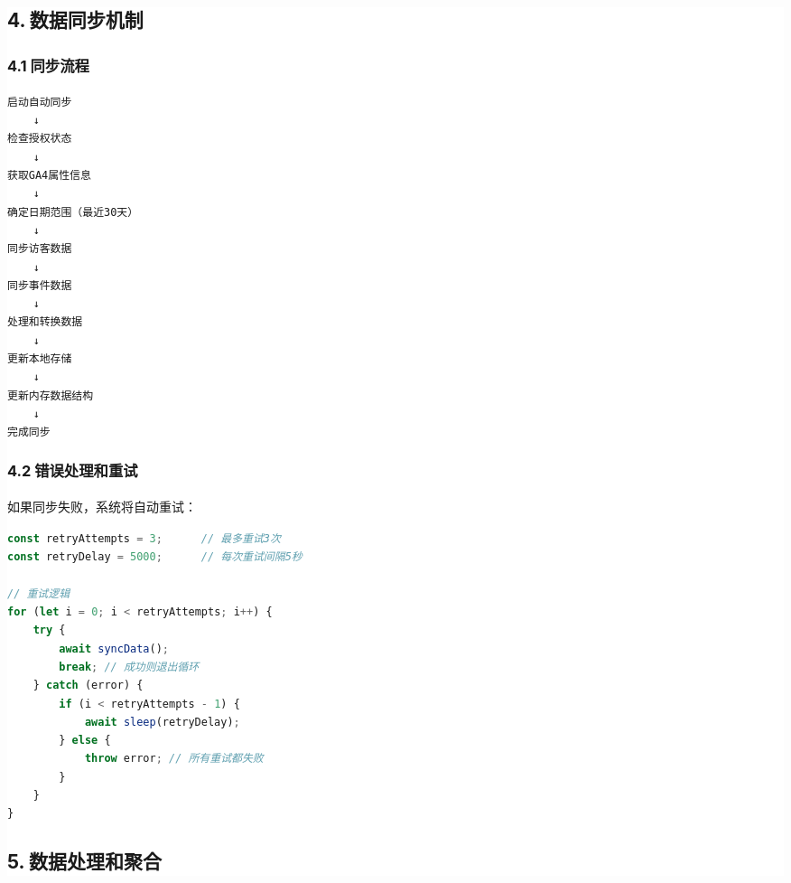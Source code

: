 ## 4. 数据同步机制

### 4.1 同步流程

```
启动自动同步
    ↓
检查授权状态
    ↓
获取GA4属性信息
    ↓
确定日期范围（最近30天）
    ↓
同步访客数据
    ↓
同步事件数据
    ↓
处理和转换数据
    ↓
更新本地存储
    ↓
更新内存数据结构
    ↓
完成同步
```

### 4.2 错误处理和重试

如果同步失败，系统将自动重试：

```javascript
const retryAttempts = 3;      // 最多重试3次
const retryDelay = 5000;      // 每次重试间隔5秒

// 重试逻辑
for (let i = 0; i < retryAttempts; i++) {
    try {
        await syncData();
        break; // 成功则退出循环
    } catch (error) {
        if (i < retryAttempts - 1) {
            await sleep(retryDelay);
        } else {
            throw error; // 所有重试都失败
        }
    }
}
```

## 5. 数据处理和聚合
